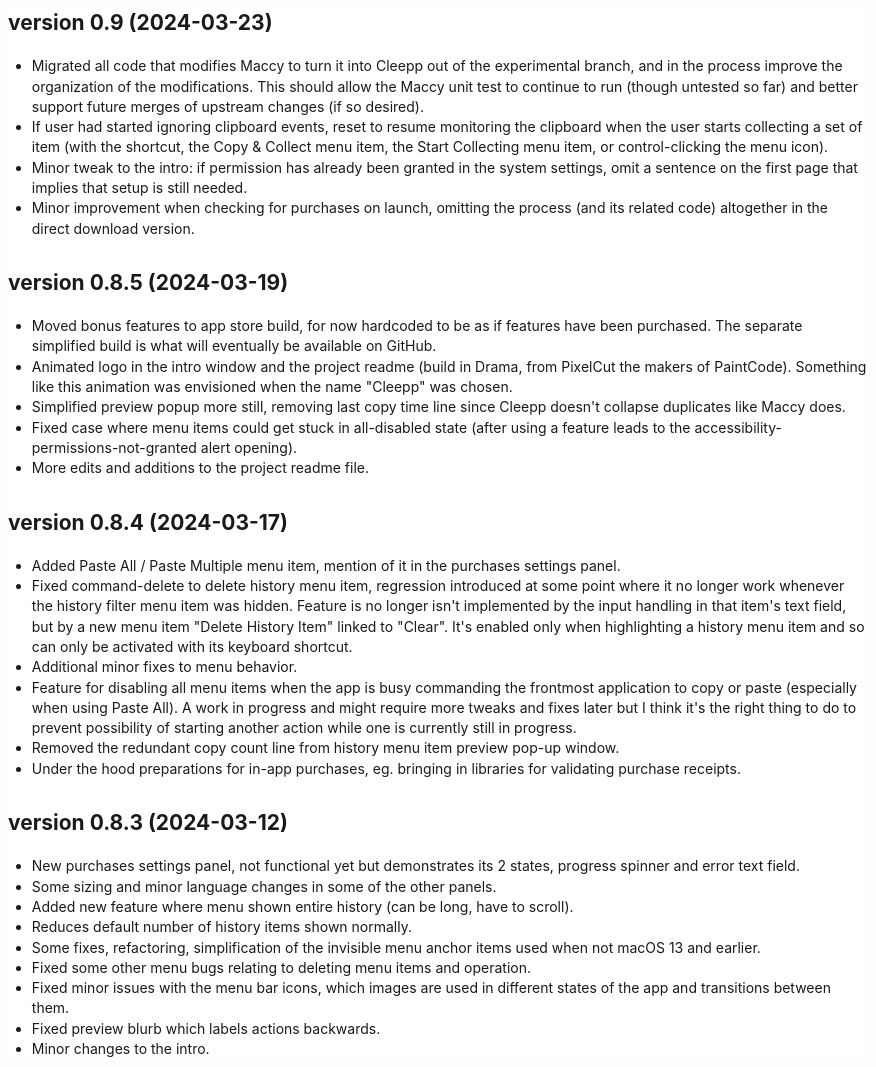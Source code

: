 ## version 0.9 (2024-03-23)

- Migrated all code that modifies Maccy to turn it into Cleepp out of the experimental branch, and in the process improve the organization of the modifications. This should allow the Maccy unit test to continue to run (though untested so far) and better support future merges of upstream changes (if so desired).
- If user had started ignoring clipboard events, reset to resume monitoring the clipboard when the user starts collecting a set of item (with the shortcut, the Copy & Collect menu item, the Start Collecting menu item, or control-clicking the menu icon).
- Minor tweak to the intro: if permission has already been granted in the system settings, omit a sentence on the first page that implies that setup is still needed.
- Minor improvement when checking for purchases on launch, omitting the process (and its related code) altogether in the direct download version.

## version 0.8.5 (2024-03-19)

- Moved bonus features to app store build, for now hardcoded to be as if features have been purchased. The separate simplified build is what will eventually be available on GitHub.
- Animated logo in the intro window and the project readme (build in Drama, from PixelCut the makers of PaintCode). Something like this animation was envisioned when the name "Cleepp" was chosen.
- Simplified preview popup more still, removing last copy time line since Cleepp doesn't collapse duplicates like Maccy does.
- Fixed case where menu items could get stuck in all-disabled state (after using a feature leads to the accessibility-permissions-not-granted alert opening).
- More edits and additions to the project readme file.

## version 0.8.4 (2024-03-17)

- Added Paste All / Paste Multiple menu item, mention of it in the purchases settings panel.
- Fixed command-delete to delete history menu item, regression introduced at some point where it no longer work whenever the history filter menu item was hidden. Feature is no longer isn't implemented by the input handling in that item's text field, but by a new menu item "Delete History Item" linked to "Clear". It's enabled only when highlighting a history menu item and so can only be activated with its keyboard shortcut.
- Additional minor fixes to menu behavior.
- Feature for disabling all menu items when the app is busy commanding the frontmost application to copy or paste (especially when using Paste All). A work in progress and might require more tweaks and fixes later but I think it's the right thing to do to prevent possibility of starting another action while one is currently still in progress.
- Removed the redundant copy count line from history menu item preview pop-up window.
- Under the hood preparations for in-app purchases, eg. bringing in libraries for validating purchase receipts.

## version 0.8.3 (2024-03-12)

- New purchases settings panel, not functional yet but demonstrates its 2 states, progress spinner and error text field.
- Some sizing and minor language changes in some of the other panels.
- Added new feature where menu shown entire history (can be long, have to scroll).
- Reduces default number of history items shown normally.
- Some fixes, refactoring, simplification of the invisible menu anchor items used when not macOS 13 and earlier.
- Fixed some other menu bugs relating to deleting menu items and operation.
- Fixed minor issues with the menu bar icons, which images are used in different states of the app and transitions between them.
- Fixed preview blurb which labels actions backwards.
- Minor changes to the intro.
